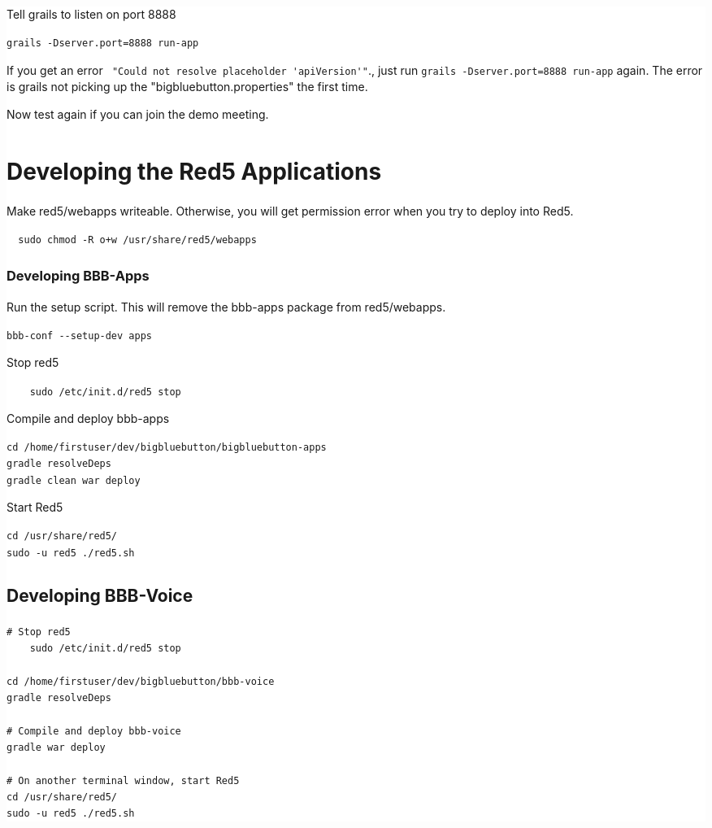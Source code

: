 Tell grails to listen on port 8888
```
grails -Dserver.port=8888 run-app
```

If you get an error ` "Could not resolve placeholder 'apiVersion'"`., just run `grails -Dserver.port=8888 run-app` again. The error is grails not picking up the "bigbluebutton.properties" the first time.

Now test again if you can join the demo meeting.

# Developing the Red5 Applications #

Make red5/webapps writeable. Otherwise, you will get permission error when you try to deploy into Red5.

```
  sudo chmod -R o+w /usr/share/red5/webapps
```



### Developing BBB-Apps ###
Run the setup script. This will remove the bbb-apps package from red5/webapps.

```
bbb-conf --setup-dev apps
```

Stop red5
```
    sudo /etc/init.d/red5 stop
```

Compile and deploy bbb-apps
```
cd /home/firstuser/dev/bigbluebutton/bigbluebutton-apps
gradle resolveDeps
gradle clean war deploy

```

Start Red5
```
cd /usr/share/red5/
sudo -u red5 ./red5.sh
```

## Developing BBB-Voice ##
```
# Stop red5
    sudo /etc/init.d/red5 stop

cd /home/firstuser/dev/bigbluebutton/bbb-voice
gradle resolveDeps

# Compile and deploy bbb-voice
gradle war deploy

# On another terminal window, start Red5
cd /usr/share/red5/
sudo -u red5 ./red5.sh

```

